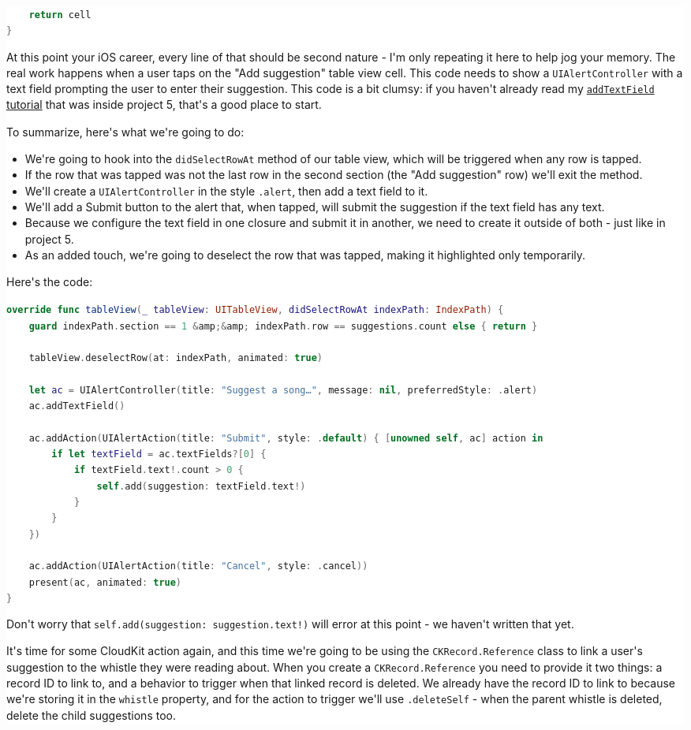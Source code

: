 ```swift
    return cell
}
```

At this point your iOS career, every line of that should be second nature - I'm only repeating it here to help jog your memory. The real work happens when a user taps on the "Add suggestion" table view cell. This code needs to show a `UIAlertController` with a text field prompting the user to enter their suggestion. This code is a bit clumsy: if you haven't already read my [`addTextField` tutorial](/hackingwithswift.com/read/05/03-pick-a-word-any-word-uialertcontroller.md) that was inside project 5, that's a good place to start.

To summarize, here's what we're going to do:

- We're going to hook into the `didSelectRowAt` method of our table view, which will be triggered when any row is tapped.
- If the row that was tapped was not the last row in the second section (the "Add suggestion" row) we'll exit the method.
- We'll create a `UIAlertController` in the style `.alert`, then add a text field to it.
- We'll add a Submit button to the alert that, when tapped, will submit the suggestion if the text field has any text.
- Because we configure the text field in one closure and submit it in another, we need to create it outside of both - just like in project 5.
- As an added touch, we're going to deselect the row that was tapped, making it highlighted only temporarily.

Here's the code:

```swift
override func tableView(_ tableView: UITableView, didSelectRowAt indexPath: IndexPath) {
    guard indexPath.section == 1 &amp;&amp; indexPath.row == suggestions.count else { return }

    tableView.deselectRow(at: indexPath, animated: true)

    let ac = UIAlertController(title: "Suggest a song…", message: nil, preferredStyle: .alert)
    ac.addTextField()

    ac.addAction(UIAlertAction(title: "Submit", style: .default) { [unowned self, ac] action in
        if let textField = ac.textFields?[0] {
            if textField.text!.count > 0 {
                self.add(suggestion: textField.text!)
            }
        }
    })

    ac.addAction(UIAlertAction(title: "Cancel", style: .cancel))
    present(ac, animated: true)
}
```

Don't worry that `self.add(suggestion: suggestion.text!)` will error at this point - we haven't written that yet.

It's time for some CloudKit action again, and this time we're going to be using the `CKRecord.Reference` class to link a user's suggestion to the whistle they were reading about. When you create a `CKRecord.Reference` you need to provide it two things: a record ID to link to, and a behavior to trigger when that linked record is deleted. We already have the record ID to link to because we're storing it in the `whistle` property, and for the action to trigger we'll use `.deleteSelf` - when the parent whistle is deleted, delete the child suggestions too.
